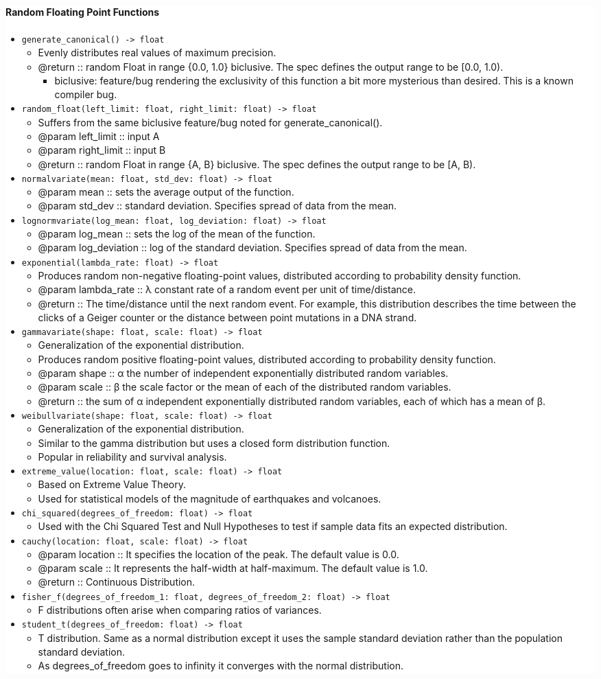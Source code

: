 
#### Random Floating Point Functions
- `generate_canonical() -> float`
    - Evenly distributes real values of maximum precision.
    - @return :: random Float in range {0.0, 1.0} biclusive. The spec defines the output range to be [0.0, 1.0).
        - biclusive: feature/bug rendering the exclusivity of this function a bit more mysterious than desired. This is a known compiler bug.
- `random_float(left_limit: float, right_limit: float) -> float`
    - Suffers from the same biclusive feature/bug noted for generate_canonical().
    - @param left_limit :: input A 
    - @param right_limit :: input B
    - @return :: random Float in range {A, B} biclusive. The spec defines the output range to be [A, B).
- `normalvariate(mean: float, std_dev: float) -> float`
    - @param mean :: sets the average output of the function.
    - @param std_dev :: standard deviation. Specifies spread of data from the mean.
- `lognormvariate(log_mean: float, log_deviation: float) -> float`
    - @param log_mean :: sets the log of the mean of the function.
    - @param log_deviation :: log of the standard deviation. Specifies spread of data from the mean.
- `exponential(lambda_rate: float) -> float`
    - Produces random non-negative floating-point values, distributed according to probability density function.
    - @param lambda_rate :: λ constant rate of a random event per unit of time/distance.
    - @return :: The time/distance until the next random event. For example, this distribution describes the time between the clicks of a Geiger counter or the distance between point mutations in a DNA strand.
- `gammavariate(shape: float, scale: float) -> float`
    - Generalization of the exponential distribution.
    - Produces random positive floating-point values, distributed according to probability density function.    
    - @param shape :: α the number of independent exponentially distributed random variables.
    - @param scale :: β the scale factor or the mean of each of the distributed random variables.
    - @return :: the sum of α independent exponentially distributed random variables, each of which has a mean of β.
- `weibullvariate(shape: float, scale: float) -> float`
    - Generalization of the exponential distribution.
    - Similar to the gamma distribution but uses a closed form distribution function.
    - Popular in reliability and survival analysis.
- `extreme_value(location: float, scale: float) -> float`
    - Based on Extreme Value Theory. 
    - Used for statistical models of the magnitude of earthquakes and volcanoes.
- `chi_squared(degrees_of_freedom: float) -> float`
    - Used with the Chi Squared Test and Null Hypotheses to test if sample data fits an expected distribution.
- `cauchy(location: float, scale: float) -> float`
    - @param location :: It specifies the location of the peak. The default value is 0.0.
    - @param scale :: It represents the half-width at half-maximum. The default value is 1.0.
    - @return :: Continuous Distribution.
- `fisher_f(degrees_of_freedom_1: float, degrees_of_freedom_2: float) -> float`
    - F distributions often arise when comparing ratios of variances.
- `student_t(degrees_of_freedom: float) -> float`
    - T distribution. Same as a normal distribution except it uses the sample standard deviation rather than the population standard deviation.
    - As degrees_of_freedom goes to infinity it converges with the normal distribution.
